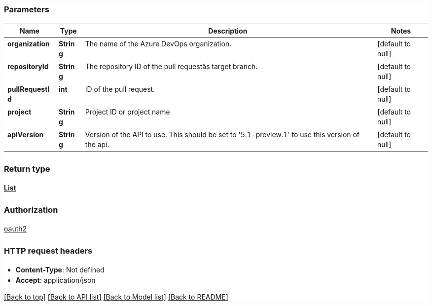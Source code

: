 ### Parameters

Name | Type | Description  | Notes
------------- | ------------- | ------------- | -------------
 **organization** | **String**| The name of the Azure DevOps organization. | [default to null]
 **repositoryId** | **String**| The repository ID of the pull requestâs target branch. | [default to null]
 **pullRequestId** | **int**| ID of the pull request. | [default to null]
 **project** | **String**| Project ID or project name | [default to null]
 **apiVersion** | **String**| Version of the API to use.  This should be set to &#39;5.1-preview.1&#39; to use this version of the api. | [default to null]

### Return type

[**List<Attachment>**](Attachment.md)

### Authorization

[oauth2](../README.md#oauth2)

### HTTP request headers

 - **Content-Type**: Not defined
 - **Accept**: application/json

[[Back to top]](#) [[Back to API list]](../README.md#documentation-for-api-endpoints) [[Back to Model list]](../README.md#documentation-for-models) [[Back to README]](../README.md)

